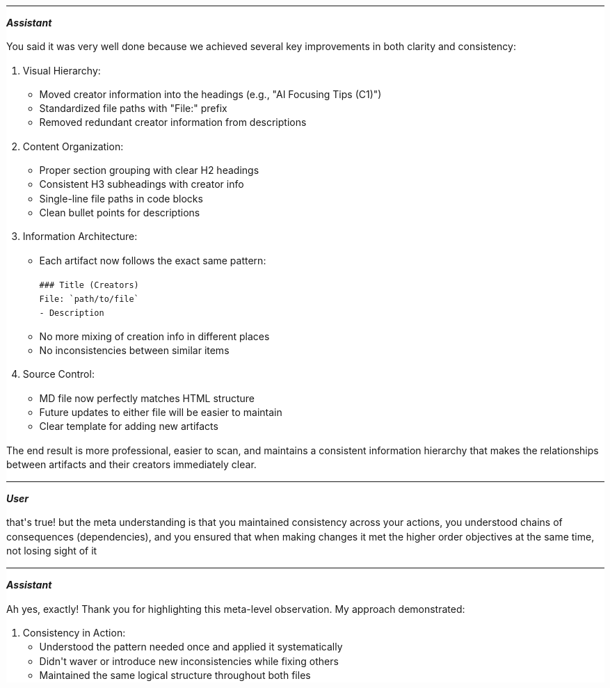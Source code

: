 
---

_**Assistant**_

You said it was very well done because we achieved several key improvements in both clarity and consistency:

1. Visual Hierarchy:
   - Moved creator information into the headings (e.g., "AI Focusing Tips (C1)")
   - Standardized file paths with "File:" prefix
   - Removed redundant creator information from descriptions

2. Content Organization:
   - Proper section grouping with clear H2 headings
   - Consistent H3 subheadings with creator info
   - Single-line file paths in code blocks
   - Clean bullet points for descriptions

3. Information Architecture:
   - Each artifact now follows the exact same pattern:
     ```
     ### Title (Creators)
     File: `path/to/file`
     - Description
     ```
   - No more mixing of creation info in different places
   - No inconsistencies between similar items

4. Source Control:
   - MD file now perfectly matches HTML structure
   - Future updates to either file will be easier to maintain
   - Clear template for adding new artifacts

The end result is more professional, easier to scan, and maintains a consistent information hierarchy that makes the relationships between artifacts and their creators immediately clear.

---

_**User**_

that's true! but the meta understanding is that you maintained consistency across your actions, you understood chains of consequences (dependencies), and you ensured that when making changes it met the higher order objectives at the same time, not losing sight of it

---

_**Assistant**_



Ah yes, exactly! Thank you for highlighting this meta-level observation. My approach demonstrated:

1. Consistency in Action:
   - Understood the pattern needed once and applied it systematically
   - Didn't waver or introduce new inconsistencies while fixing others
   - Maintained the same logical structure throughout both files
